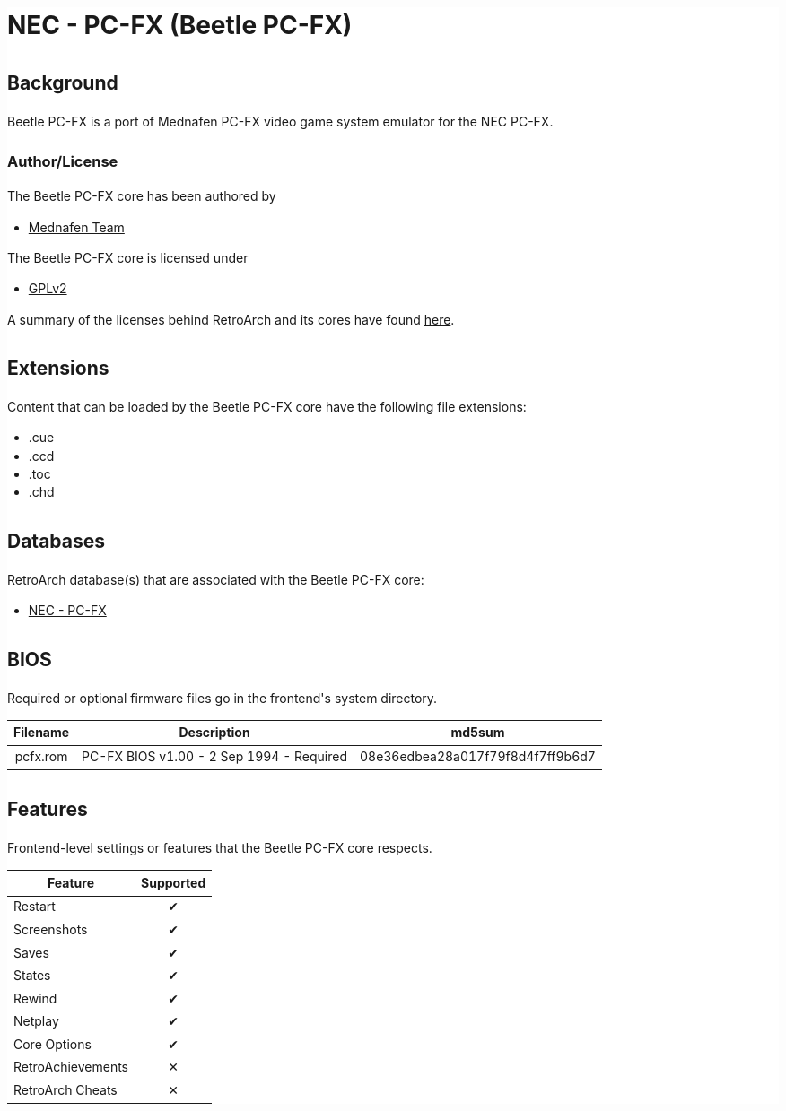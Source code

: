 # NEC - PC-FX (Beetle PC-FX)

## Background

Beetle PC-FX is a port of Mednafen PC-FX video game system emulator for the NEC PC-FX.

### Author/License

The Beetle PC-FX core has been authored by

- [Mednafen Team](https://mednafen.github.io/)

The Beetle PC-FX core is licensed under

- [GPLv2](https://github.com/libretro/beetle-pcfx-libretro/blob/master/COPYING)

A summary of the licenses behind RetroArch and its cores have found [here](https://docs.libretro.com/tech/licenses/).

## Extensions

Content that can be loaded by the Beetle PC-FX core have the following file extensions:

- .cue
- .ccd
- .toc
- .chd

## Databases

RetroArch database(s) that are associated with the Beetle PC-FX core:

- [NEC - PC-FX](https://github.com/libretro/libretro-database/blob/master/rdb/NEC%20-%20PC-FX.rdb)

## BIOS

Required or optional firmware files go in the frontend's system directory.

|   Filename    |    Description                           |              md5sum              |
|:-------------:|:----------------------------------------:|:--------------------------------:|
| pcfx.rom      | PC-FX BIOS v1.00 - 2 Sep 1994 - Required | 08e36edbea28a017f79f8d4f7ff9b6d7 |

## Features

Frontend-level settings or features that the Beetle PC-FX core respects.

| Feature           | Supported |
|-------------------|:---------:|
| Restart           | ✔         |
| Screenshots       | ✔         |
| Saves             | ✔         |
| States            | ✔         |
| Rewind            | ✔         |
| Netplay           | ✔         |
| Core Options      | ✔         |
| RetroAchievements | ✕         |
| RetroArch Cheats  | ✕         |